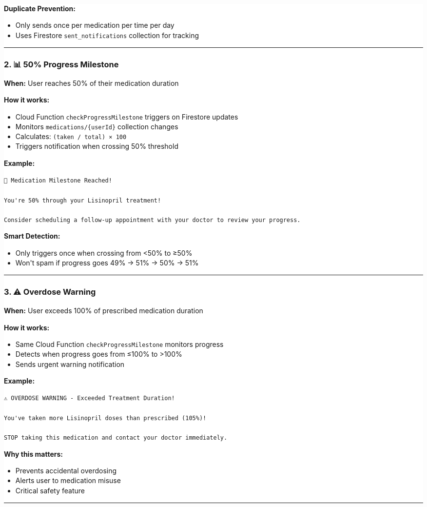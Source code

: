 **Duplicate Prevention:**
- Only sends once per medication per time per day
- Uses Firestore `sent_notifications` collection for tracking

---

### 2. 📊 50% Progress Milestone

**When:** User reaches 50% of their medication duration

**How it works:**
- Cloud Function `checkProgressMilestone` triggers on Firestore updates
- Monitors `medications/{userId}` collection changes
- Calculates: `(taken / total) × 100`
- Triggers notification when crossing 50% threshold

**Example:**
```
📅 Medication Milestone Reached!

You're 50% through your Lisinopril treatment!

Consider scheduling a follow-up appointment with your doctor to review your progress.
```

**Smart Detection:**
- Only triggers once when crossing from <50% to ≥50%
- Won't spam if progress goes 49% → 51% → 50% → 51%

---

### 3. ⚠️ Overdose Warning

**When:** User exceeds 100% of prescribed medication duration

**How it works:**
- Same Cloud Function `checkProgressMilestone` monitors progress
- Detects when progress goes from ≤100% to >100%
- Sends urgent warning notification

**Example:**
```
⚠️ OVERDOSE WARNING - Exceeded Treatment Duration!

You've taken more Lisinopril doses than prescribed (105%)!

STOP taking this medication and contact your doctor immediately.
```

**Why this matters:**
- Prevents accidental overdosing
- Alerts user to medication misuse
- Critical safety feature

---
